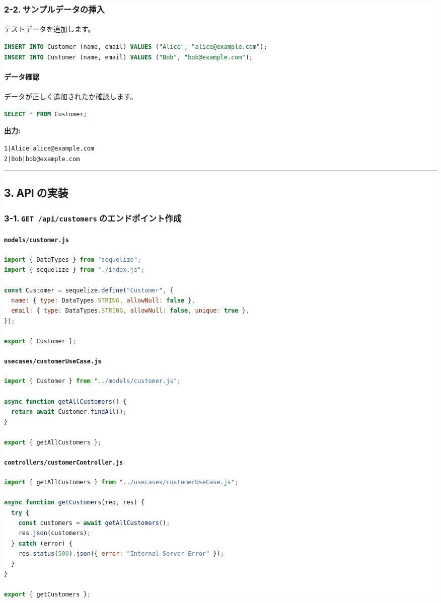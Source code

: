 ### 2-2. サンプルデータの挿入  
テストデータを追加します。

```sql
INSERT INTO Customer (name, email) VALUES ("Alice", "alice@example.com");
INSERT INTO Customer (name, email) VALUES ("Bob", "bob@example.com");
```

#### **データ確認**
データが正しく追加されたか確認します。

```sql
SELECT * FROM Customer;
```

**出力:**
```
1|Alice|alice@example.com
2|Bob|bob@example.com
```

---

## 3. API の実装  

### 3-1. `GET /api/customers` のエンドポイント作成  

#### **`models/customer.js`**
```js
import { DataTypes } from "sequelize";
import { sequelize } from "./index.js";

const Customer = sequelize.define("Customer", {
  name: { type: DataTypes.STRING, allowNull: false },
  email: { type: DataTypes.STRING, allowNull: false, unique: true },
});

export { Customer };
```

#### **`usecases/customerUseCase.js`**
```js
import { Customer } from "../models/customer.js";

async function getAllCustomers() {
  return await Customer.findAll();
}

export { getAllCustomers };
```

#### **`controllers/customerController.js`**
```js
import { getAllCustomers } from "../usecases/customerUseCase.js";

async function getCustomers(req, res) {
  try {
    const customers = await getAllCustomers();
    res.json(customers);
  } catch (error) {
    res.status(500).json({ error: "Internal Server Error" });
  }
}

export { getCustomers };
```
